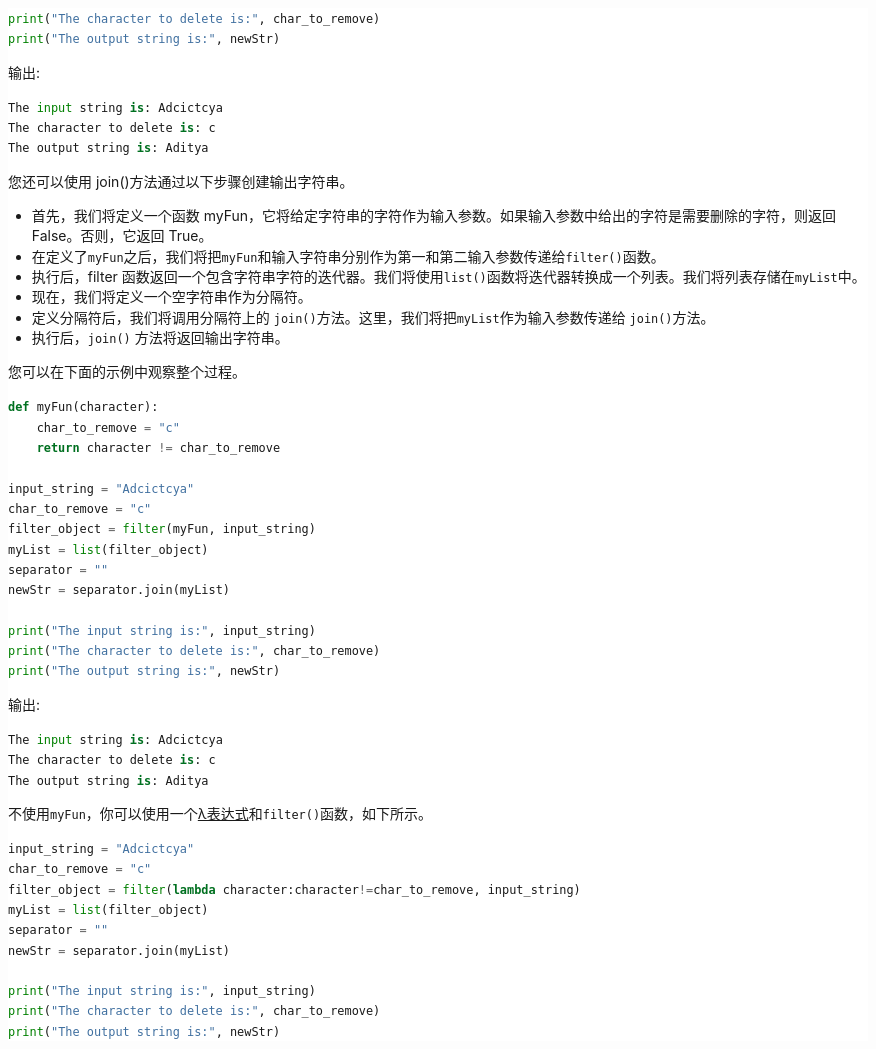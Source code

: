 ```py
print("The character to delete is:", char_to_remove)
print("The output string is:", newStr)
```

输出:

```py
The input string is: Adcictcya
The character to delete is: c
The output string is: Aditya
```

您还可以使用 join()方法通过以下步骤创建输出字符串。

*   首先，我们将定义一个函数 myFun，它将给定字符串的字符作为输入参数。如果输入参数中给出的字符是需要删除的字符，则返回 False。否则，它返回 True。
*   在定义了`myFun`之后，我们将把`myFun`和输入字符串分别作为第一和第二输入参数传递给`filter()`函数。
*   执行后，filter 函数返回一个包含字符串字符的迭代器。我们将使用`list()`函数将迭代器转换成一个列表。我们将列表存储在`myList`中。
*   现在，我们将定义一个空字符串作为分隔符。
*   定义分隔符后，我们将调用分隔符上的 `join()`方法。这里，我们将把`myList`作为输入参数传递给 `join()`方法。
*   执行后，`join()` 方法将返回输出字符串。

您可以在下面的示例中观察整个过程。

```py
def myFun(character):
    char_to_remove = "c"
    return character != char_to_remove

input_string = "Adcictcya"
char_to_remove = "c"
filter_object = filter(myFun, input_string)
myList = list(filter_object)
separator = ""
newStr = separator.join(myList)

print("The input string is:", input_string)
print("The character to delete is:", char_to_remove)
print("The output string is:", newStr)
```

输出:

```py
The input string is: Adcictcya
The character to delete is: c
The output string is: Aditya
```

不使用`myFun`，你可以使用一个[λ表达式](https://www.pythonforbeginners.com/basics/lambda-function-in-python)和`filter()`函数，如下所示。

```py
input_string = "Adcictcya"
char_to_remove = "c"
filter_object = filter(lambda character:character!=char_to_remove, input_string)
myList = list(filter_object)
separator = ""
newStr = separator.join(myList)

print("The input string is:", input_string)
print("The character to delete is:", char_to_remove)
print("The output string is:", newStr)
```
